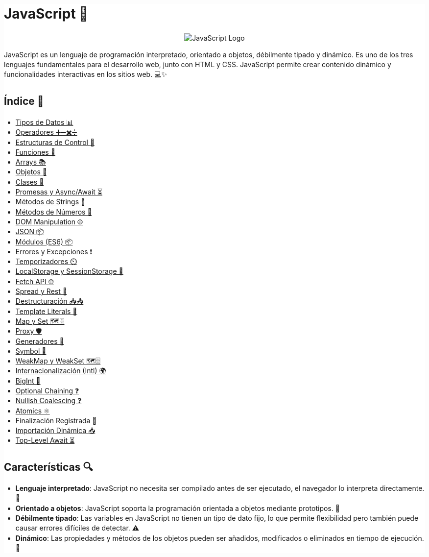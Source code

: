 # JavaScript 🌟

<p align="center">
  <img src="https://upload.wikimedia.org/wikipedia/commons/thumb/6/6a/JavaScript-logo.png/640px-JavaScript-logo.png" alt="JavaScript Logo" width="300"/>
</p>

JavaScript es un lenguaje de programación interpretado, orientado a objetos, débilmente tipado y dinámico. Es uno de los tres lenguajes fundamentales para el desarrollo web, junto con HTML y CSS. JavaScript permite crear contenido dinámico y funcionalidades interactivas en los sitios web. 💻✨

## Índice 📑

- [Tipos de Datos 📊](#tipos-de-datos-)
- [Operadores ➕➖✖️➗](#operadores-)
- [Estructuras de Control 🔄](#estructuras-de-control-)
- [Funciones 🔧](#funciones-)
- [Arrays 📚](#arrays-)
- [Objetos 🧩](#objetos-)
- [Clases 🏫](#clases-)
- [Promesas y Async/Await ⏳](#promesas-y-asyncawait-)
- [Métodos de Strings 📝](#métodos-de-strings-)
- [Métodos de Números 🔢](#métodos-de-números-)
- [DOM Manipulation 🌐](#dom-manipulation-)
- [JSON 📦](#json-)
- [Módulos (ES6) 📦](#módulos-es6-)
- [Errores y Excepciones ❗](#errores-y-excepciones-)
- [Temporizadores ⏲️](#temporizadores-)
- [LocalStorage y SessionStorage 💾](#localstorage-y-sessionstorage-)
- [Fetch API 🌐](#fetch-api-)
- [Spread y Rest 📌](#spread-y-rest-)
- [Destructuración 📥📤](#destructuración-)
- [Template Literals 📝](#template-literals-)
- [Map y Set 🗺️🗄️](#map-y-set-)
- [Proxy 🛡️](#proxy-)
- [Generadores 🔄](#generadores-)
- [Symbol 🔑](#symbol-)
- [WeakMap y WeakSet 🗺️🗄️](#weakmap-y-weakset-)
- [Internacionalización (Intl) 🌍](#internacionalización-intl-)
- [BigInt 🔢](#bigint-)
- [Optional Chaining ❓](#optional-chaining-)
- [Nullish Coalescing ❓](#nullish-coalescing-)
- [Atomics ⚛️](#atomics-)
- [Finalización Registrada 🏁](#finalización-registrada-)
- [Importación Dinámica 📥](#importación-dinámica-)
- [Top-Level Await ⏳](#top-level-await-)

## Características 🔍

- **Lenguaje interpretado**: JavaScript no necesita ser compilado antes de ser ejecutado, el navegador lo interpreta directamente. 🚀
- **Orientado a objetos**: JavaScript soporta la programación orientada a objetos mediante prototipos. 🧩
- **Débilmente tipado**: Las variables en JavaScript no tienen un tipo de dato fijo, lo que permite flexibilidad pero también puede causar errores difíciles de detectar. ⚠️
- **Dinámico**: Las propiedades y métodos de los objetos pueden ser añadidos, modificados o eliminados en tiempo de ejecución. 🔄
